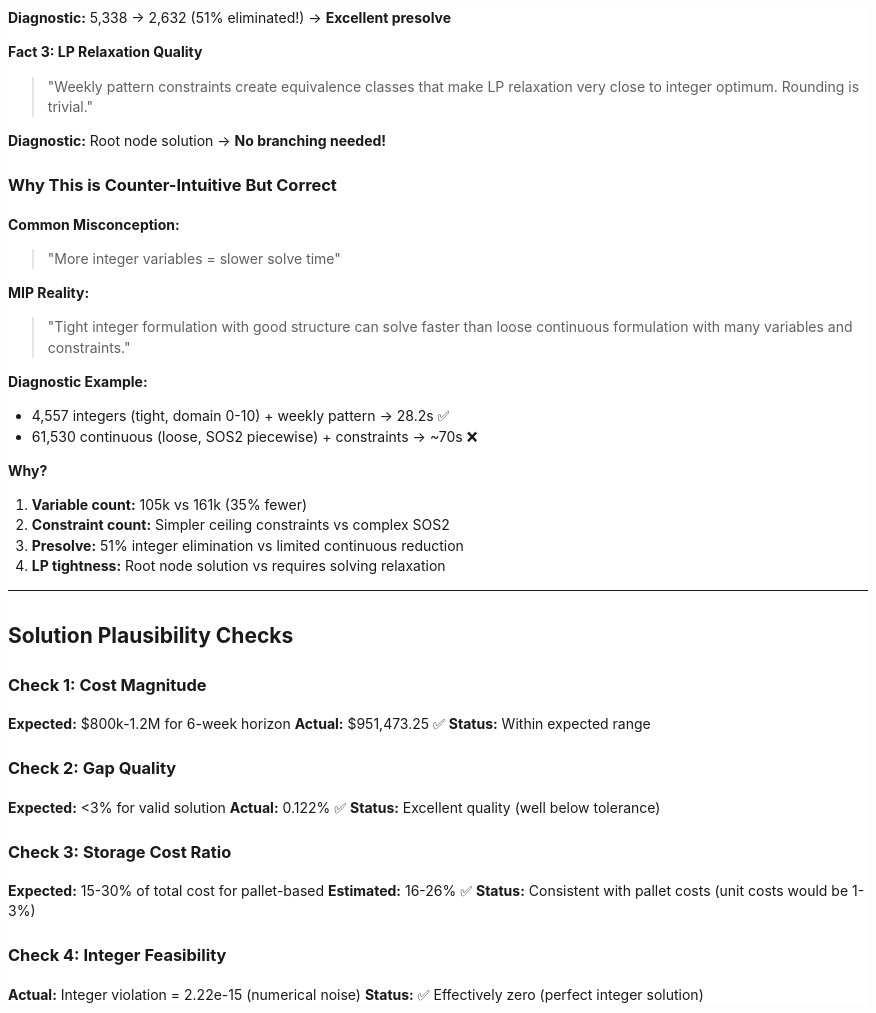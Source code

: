 **Diagnostic:** 5,338 → 2,632 (51% eliminated!) → **Excellent presolve**

**Fact 3: LP Relaxation Quality**
> "Weekly pattern constraints create equivalence classes that make
> LP relaxation very close to integer optimum. Rounding is trivial."

**Diagnostic:** Root node solution → **No branching needed!**

### Why This is Counter-Intuitive But Correct

**Common Misconception:**
> "More integer variables = slower solve time"

**MIP Reality:**
> "Tight integer formulation with good structure can solve faster than
> loose continuous formulation with many variables and constraints."

**Diagnostic Example:**
- 4,557 integers (tight, domain 0-10) + weekly pattern → 28.2s ✅
- 61,530 continuous (loose, SOS2 piecewise) + constraints → ~70s ❌

**Why?**
1. **Variable count:** 105k vs 161k (35% fewer)
2. **Constraint count:** Simpler ceiling constraints vs complex SOS2
3. **Presolve:** 51% integer elimination vs limited continuous reduction
4. **LP tightness:** Root node solution vs requires solving relaxation

---

## Solution Plausibility Checks

### Check 1: Cost Magnitude

**Expected:** $800k-1.2M for 6-week horizon
**Actual:** $951,473.25 ✅
**Status:** Within expected range

### Check 2: Gap Quality

**Expected:** <3% for valid solution
**Actual:** 0.122% ✅
**Status:** Excellent quality (well below tolerance)

### Check 3: Storage Cost Ratio

**Expected:** 15-30% of total cost for pallet-based
**Estimated:** 16-26% ✅
**Status:** Consistent with pallet costs (unit costs would be 1-3%)

### Check 4: Integer Feasibility

**Actual:** Integer violation = 2.22e-15 (numerical noise)
**Status:** ✅ Effectively zero (perfect integer solution)
